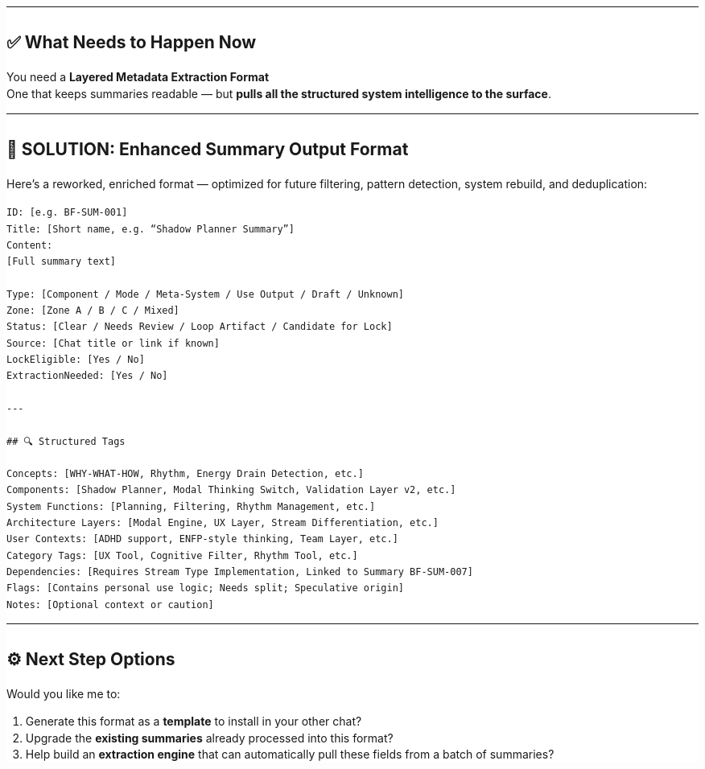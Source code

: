 * * *

✅ What Needs to Happen Now
--------------------------

You need a **Layered Metadata Extraction Format**  
One that keeps summaries readable — but **pulls all the structured system intelligence to the surface**.

* * *

🔧 SOLUTION: Enhanced Summary Output Format
-------------------------------------------

Here’s a reworked, enriched format — optimized for future filtering, pattern detection, system rebuild, and deduplication:

```
ID: [e.g. BF-SUM-001]  
Title: [Short name, e.g. “Shadow Planner Summary”]  
Content:  
[Full summary text]

Type: [Component / Mode / Meta-System / Use Output / Draft / Unknown]  
Zone: [Zone A / B / C / Mixed]  
Status: [Clear / Needs Review / Loop Artifact / Candidate for Lock]  
Source: [Chat title or link if known]  
LockEligible: [Yes / No]  
ExtractionNeeded: [Yes / No]

---

## 🔍 Structured Tags

Concepts: [WHY-WHAT-HOW, Rhythm, Energy Drain Detection, etc.]  
Components: [Shadow Planner, Modal Thinking Switch, Validation Layer v2, etc.]  
System Functions: [Planning, Filtering, Rhythm Management, etc.]  
Architecture Layers: [Modal Engine, UX Layer, Stream Differentiation, etc.]  
User Contexts: [ADHD support, ENFP-style thinking, Team Layer, etc.]  
Category Tags: [UX Tool, Cognitive Filter, Rhythm Tool, etc.]  
Dependencies: [Requires Stream Type Implementation, Linked to Summary BF-SUM-007]  
Flags: [Contains personal use logic; Needs split; Speculative origin]  
Notes: [Optional context or caution]
```

* * *

⚙️ Next Step Options
--------------------

Would you like me to:

1.  Generate this format as a **template** to install in your other chat?
2.  Upgrade the **existing summaries** already processed into this format?
3.  Help build an **extraction engine** that can automatically pull these fields from a batch of summaries?
